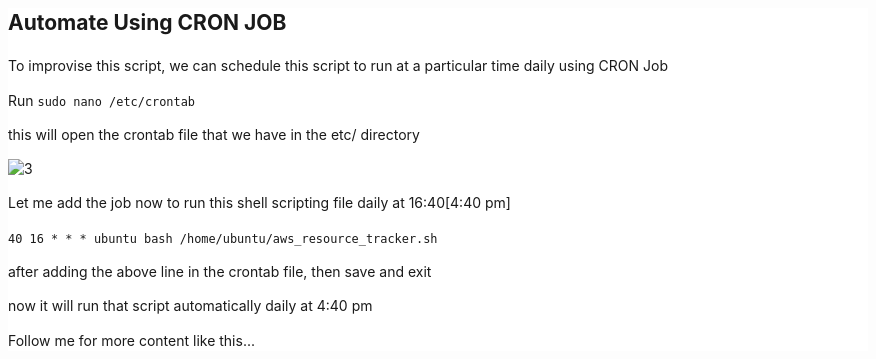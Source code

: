 ```plaintext
```

## Automate Using CRON JOB

To improvise this script, we can schedule this script to run at a particular time daily using CRON Job

Run `sudo nano /etc/crontab`

this will open the crontab file that we have in the etc/ directory

![3](https://user-images.githubusercontent.com/86225331/223612872-5900cb26-c775-42e6-8a24-4a095303c0e1.png)

Let me add the job now to run this shell scripting file daily at 16:40\[4:40 pm\]

`40 16 * * * ubuntu bash /home/ubuntu/aws_resource_tracker.sh`

after adding the above line in the crontab file, then save and exit

now it will run that script automatically daily at 4:40 pm

Follow me for more content like this...
